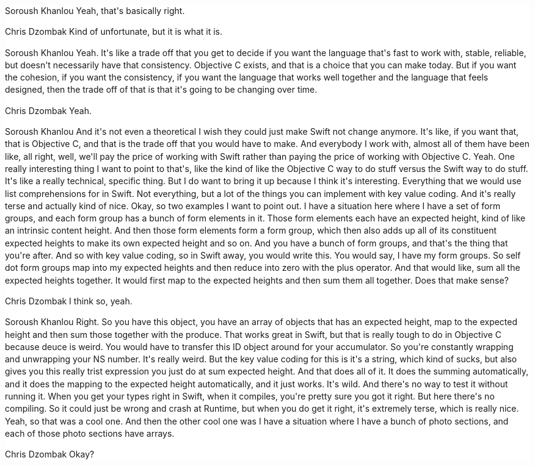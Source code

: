 Soroush Khanlou
Yeah, that's basically right.

Chris Dzombak
Kind of unfortunate, but it is what it is.

Soroush Khanlou
Yeah. It's like a trade off that you get to decide if you want the language that's fast to work with, stable, reliable, but doesn't necessarily have that consistency. Objective C exists, and that is a choice that you can make today. But if you want the cohesion, if you want the consistency, if you want the language that works well together and the language that feels designed, then the trade off of that is that it's going to be changing over time.

Chris Dzombak
Yeah.

Soroush Khanlou
And it's not even a theoretical I wish they could just make Swift not change anymore. It's like, if you want that, that is Objective C, and that is the trade off that you would have to make. And everybody I work with, almost all of them have been like, all right, well, we'll pay the price of working with Swift rather than paying the price of working with Objective C. Yeah. One really interesting thing I want to point to that's, like the kind of like the Objective C way to do stuff versus the Swift way to do stuff. It's like a really technical, specific thing. But I do want to bring it up because I think it's interesting. Everything that we would use list comprehensions for in Swift. Not everything, but a lot of the things you can implement with key value coding. And it's really terse and actually kind of nice. Okay, so two examples I want to point out. I have a situation here where I have a set of form groups, and each form group has a bunch of form elements in it. Those form elements each have an expected height, kind of like an intrinsic content height. And then those form elements form a form group, which then also adds up all of its constituent expected heights to make its own expected height and so on. And you have a bunch of form groups, and that's the thing that you're after. And so with key value coding, so in Swift away, you would write this. You would say, I have my form groups. So self dot form groups map into my expected heights and then reduce into zero with the plus operator. And that would like, sum all the expected heights together. It would first map to the expected heights and then sum them all together. Does that make sense?

Chris Dzombak
I think so, yeah.

Soroush Khanlou
Right. So you have this object, you have an array of objects that has an expected height, map to the expected height and then sum those together with the produce. That works great in Swift, but that is really tough to do in Objective C because deuce is weird. You would have to transfer this ID object around for your accumulator. So you're constantly wrapping and unwrapping your NS number. It's really weird. But the key value coding for this is it's a string, which kind of sucks, but also gives you this really trist expression you just do at sum expected height. And that does all of it. It does the summing automatically, and it does the mapping to the expected height automatically, and it just works. It's wild. And there's no way to test it without running it. When you get your types right in Swift, when it compiles, you're pretty sure you got it right. But here there's no compiling. So it could just be wrong and crash at Runtime, but when you do get it right, it's extremely terse, which is really nice. Yeah, so that was a cool one. And then the other cool one was I have a situation where I have a bunch of photo sections, and each of those photo sections have arrays.

Chris Dzombak
Okay?
